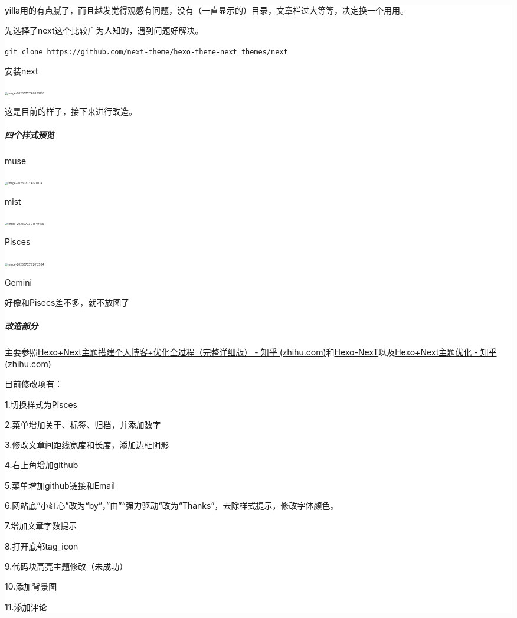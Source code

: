yilla用的有点腻了，而且越发觉得观感有问题，没有（一直显示的）目录，文章栏过大等等，决定换一个用用。

先选择了next这个比较广为人知的，遇到问题好解决。

```
git clone https://github.com/next-theme/hexo-theme-next themes/next
```

安装next

<img src="image-20230703160328452.png" alt="image-20230703160328452" style="zoom: 33%;" />

这是目前的样子，接下来进行改造。

##### 四个样式预览

muse

<img src="image-20230703161711714.png" alt="image-20230703161711714" style="zoom:33%;" />

mist

<img src="image-20230703171849469.png" alt="image-20230703171849469" style="zoom:33%;" />

Pisces

<img src="image-20230703172012504.png" alt="image-20230703172012504" style="zoom:33%;" />

Gemini

好像和Pisecs差不多，就不放图了

##### 改造部分

主要参照[Hexo+Next主题搭建个人博客+优化全过程（完整详细版） - 知乎 (zhihu.com)](https://zhuanlan.zhihu.com/p/618864711)和[Hexo-NexT](https://hexo-next.readthedocs.io/zh_CN/latest/)以及[Hexo+Next主题优化 - 知乎 (zhihu.com)](https://zhuanlan.zhihu.com/p/30836436)

目前修改项有：

1.切换样式为Pisces

2.菜单增加关于、标签、归档，并添加数字

3.修改文章间距线宽度和长度，添加边框阴影

4.右上角增加github

5.菜单增加github链接和Email

6.网站底“小红心”改为“by”，”由”“强力驱动“改为“Thanks”，去除样式提示，修改字体颜色。

7.增加文章字数提示

8.打开底部tag_icon

9.代码块高亮主题修改（未成功）

10.添加背景图

11.添加评论
